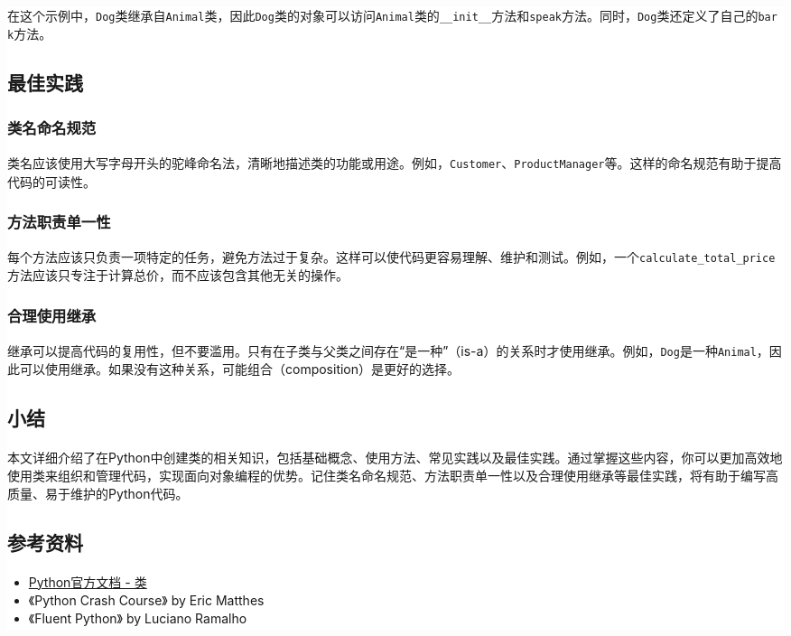 在这个示例中，`Dog`类继承自`Animal`类，因此`Dog`类的对象可以访问`Animal`类的`__init__`方法和`speak`方法。同时，`Dog`类还定义了自己的`bark`方法。

## 最佳实践

### 类名命名规范
类名应该使用大写字母开头的驼峰命名法，清晰地描述类的功能或用途。例如，`Customer`、`ProductManager`等。这样的命名规范有助于提高代码的可读性。

### 方法职责单一性
每个方法应该只负责一项特定的任务，避免方法过于复杂。这样可以使代码更容易理解、维护和测试。例如，一个`calculate_total_price`方法应该只专注于计算总价，而不应该包含其他无关的操作。

### 合理使用继承
继承可以提高代码的复用性，但不要滥用。只有在子类与父类之间存在“是一种”（is-a）的关系时才使用继承。例如，`Dog`是一种`Animal`，因此可以使用继承。如果没有这种关系，可能组合（composition）是更好的选择。

## 小结
本文详细介绍了在Python中创建类的相关知识，包括基础概念、使用方法、常见实践以及最佳实践。通过掌握这些内容，你可以更加高效地使用类来组织和管理代码，实现面向对象编程的优势。记住类名命名规范、方法职责单一性以及合理使用继承等最佳实践，将有助于编写高质量、易于维护的Python代码。

## 参考资料
- [Python官方文档 - 类](https://docs.python.org/3/tutorial/classes.html)
- 《Python Crash Course》 by Eric Matthes
- 《Fluent Python》 by Luciano Ramalho